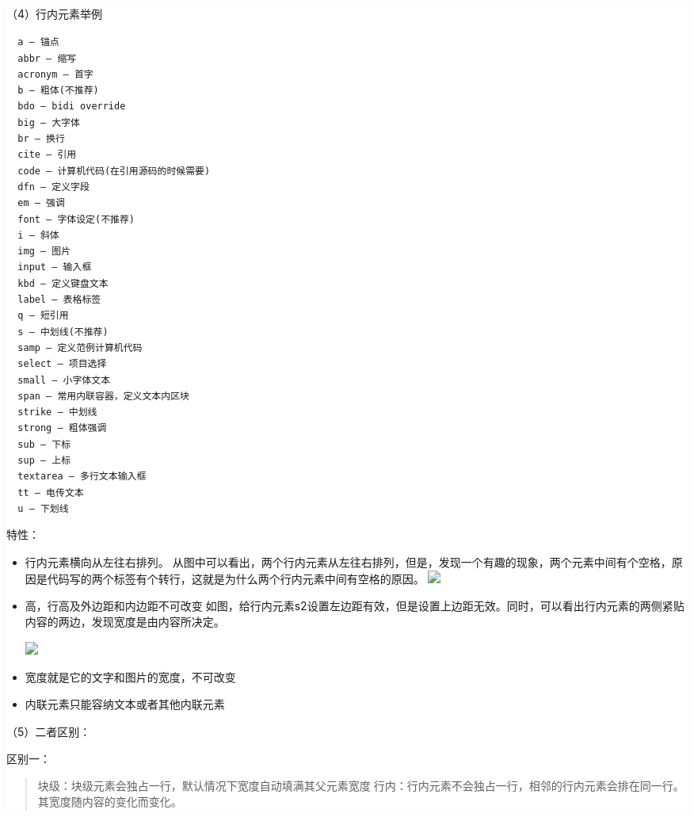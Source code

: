 （4）行内元素举例

```
  a – 锚点
  abbr – 缩写
  acronym – 首字
  b – 粗体(不推荐)
  bdo – bidi override
  big – 大字体
  br – 换行
  cite – 引用
  code – 计算机代码(在引用源码的时候需要)
  dfn – 定义字段
  em – 强调
  font – 字体设定(不推荐)
  i – 斜体
  img – 图片
  input – 输入框
  kbd – 定义键盘文本
  label – 表格标签
  q – 短引用
  s – 中划线(不推荐)
  samp – 定义范例计算机代码
  select – 项目选择
  small – 小字体文本
  span – 常用内联容器，定义文本内区块
  strike – 中划线
  strong – 粗体强调
  sub – 下标
  sup – 上标
  textarea – 多行文本输入框
  tt – 电传文本
  u – 下划线
```
特性：

- 行内元素横向从左往右排列。
  从图中可以看出，两个行内元素从左往右排列，但是，发现一个有趣的现象，两个元素中间有个空格，原因是代码写的两个标签有个转行，这就是为什么两个行内元素中间有空格的原因。
  ![](https://i.loli.net/2017/11/20/5a12b8ec8948b.png)

- 高，行高及外边距和内边距不可改变
  如图，给行内元素s2设置左边距有效，但是设置上边距无效。同时，可以看出行内元素的两侧紧贴内容的两边，发现宽度是由内容所决定。

  ![](https://i.loli.net/2017/11/20/5a12b9d111297.png)

- 宽度就是它的文字和图片的宽度，不可改变

- 内联元素只能容纳文本或者其他内联元素


（5）二者区别：

区别一：

> 块级：块级元素会独占一行，默认情况下宽度自动填满其父元素宽度
> 行内：行内元素不会独占一行，相邻的行内元素会排在同一行。其宽度随内容的变化而变化。
